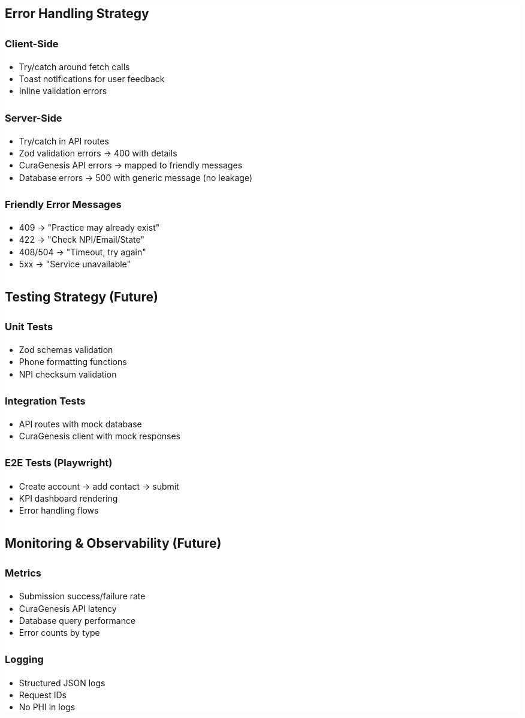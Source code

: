 ## Error Handling Strategy

### Client-Side
- Try/catch around fetch calls
- Toast notifications for user feedback
- Inline validation errors

### Server-Side
- Try/catch in API routes
- Zod validation errors → 400 with details
- CuraGenesis API errors → mapped to friendly messages
- Database errors → 500 with generic message (no leakage)

### Friendly Error Messages
- 409 → "Practice may already exist"
- 422 → "Check NPI/Email/State"
- 408/504 → "Timeout, try again"
- 5xx → "Service unavailable"

## Testing Strategy (Future)

### Unit Tests
- Zod schemas validation
- Phone formatting functions
- NPI checksum validation

### Integration Tests
- API routes with mock database
- CuraGenesis client with mock responses

### E2E Tests (Playwright)
- Create account → add contact → submit
- KPI dashboard rendering
- Error handling flows

## Monitoring & Observability (Future)

### Metrics
- Submission success/failure rate
- CuraGenesis API latency
- Database query performance
- Error counts by type

### Logging
- Structured JSON logs
- Request IDs
- No PHI in logs
